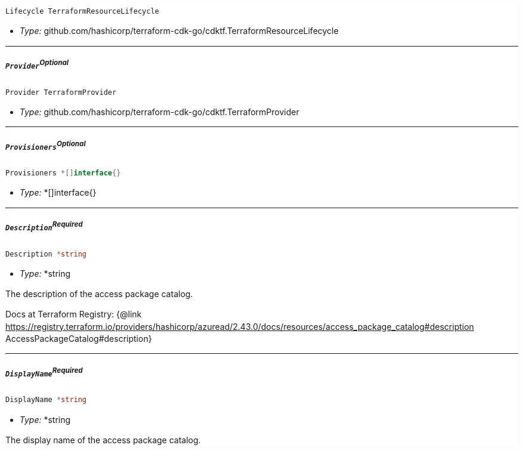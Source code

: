 ```go
Lifecycle TerraformResourceLifecycle
```

- *Type:* github.com/hashicorp/terraform-cdk-go/cdktf.TerraformResourceLifecycle

---

##### `Provider`<sup>Optional</sup> <a name="Provider" id="@cdktf/provider-azuread.accessPackageCatalog.AccessPackageCatalogConfig.property.provider"></a>

```go
Provider TerraformProvider
```

- *Type:* github.com/hashicorp/terraform-cdk-go/cdktf.TerraformProvider

---

##### `Provisioners`<sup>Optional</sup> <a name="Provisioners" id="@cdktf/provider-azuread.accessPackageCatalog.AccessPackageCatalogConfig.property.provisioners"></a>

```go
Provisioners *[]interface{}
```

- *Type:* *[]interface{}

---

##### `Description`<sup>Required</sup> <a name="Description" id="@cdktf/provider-azuread.accessPackageCatalog.AccessPackageCatalogConfig.property.description"></a>

```go
Description *string
```

- *Type:* *string

The description of the access package catalog.

Docs at Terraform Registry: {@link https://registry.terraform.io/providers/hashicorp/azuread/2.43.0/docs/resources/access_package_catalog#description AccessPackageCatalog#description}

---

##### `DisplayName`<sup>Required</sup> <a name="DisplayName" id="@cdktf/provider-azuread.accessPackageCatalog.AccessPackageCatalogConfig.property.displayName"></a>

```go
DisplayName *string
```

- *Type:* *string

The display name of the access package catalog.
